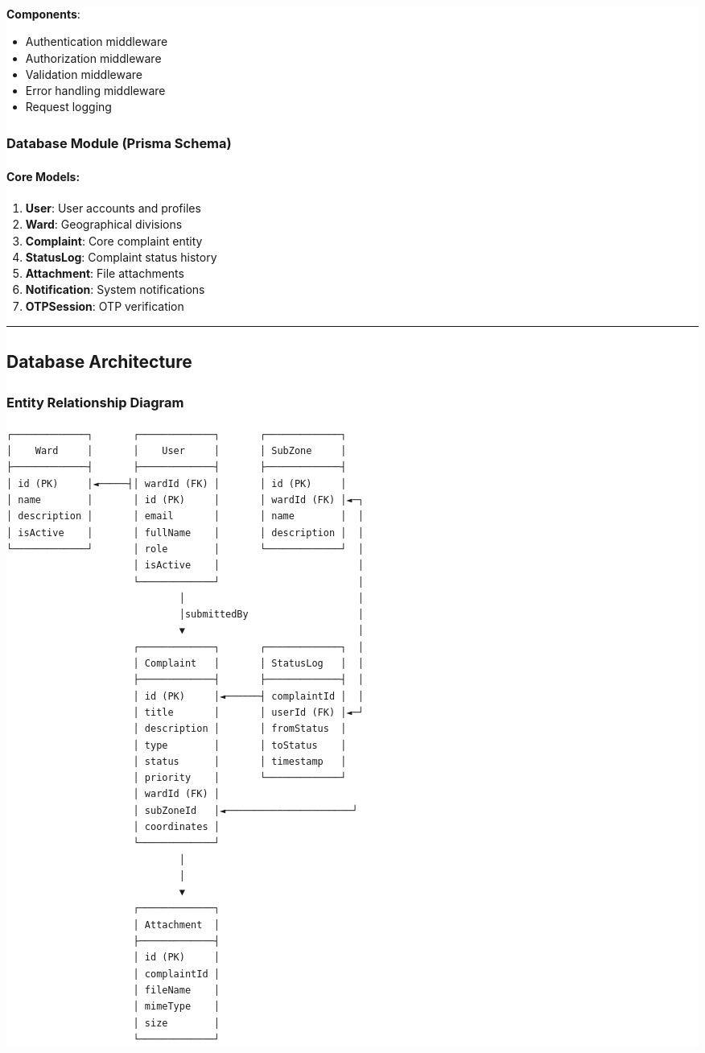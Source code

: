 **Components**:
- Authentication middleware
- Authorization middleware
- Validation middleware
- Error handling middleware
- Request logging

### Database Module (Prisma Schema)

#### Core Models:
1. **User**: User accounts and profiles
2. **Ward**: Geographical divisions
3. **Complaint**: Core complaint entity
4. **StatusLog**: Complaint status history
5. **Attachment**: File attachments
6. **Notification**: System notifications
7. **OTPSession**: OTP verification

---

## Database Architecture

### Entity Relationship Diagram

```
┌─────────────┐       ┌─────────────┐       ┌─────────────┐
│    Ward     │       │    User     │       │ SubZone     │
├─────────────┤       ├─────────────┤       ├─────────────┤
│ id (PK)     │◄─────┤│ wardId (FK) │       │ id (PK)     │
│ name        │       │ id (PK)     │       │ wardId (FK) │◄─┐
│ description │       │ email       │       │ name        │  │
│ isActive    │       │ fullName    │       │ description │  │
└─────────────┘       │ role        │       └─────────────┘  │
                      │ isActive    │                        │
                      └─────────────┘                        │
                              │                              │
                              │submittedBy                   │
                              ▼                              │
                      ┌─────────────┐       ┌─────────────┐  │
                      │ Complaint   │       │ StatusLog   │  │
                      ├─────────────┤       ├─────────────┤  │
                      │ id (PK)     │◄──────┤ complaintId │  │
                      │ title       │       │ userId (FK) │◄─┘
                      │ description │       │ fromStatus  │
                      │ type        │       │ toStatus    │
                      │ status      │       │ timestamp   │
                      │ priority    │       └─────────────┘
                      │ wardId (FK) │
                      │ subZoneId   │◄──────────────────────┘
                      │ coordinates │
                      └─────────────┘
                              │
                              │
                              ▼
                      ┌─────────────┐
                      │ Attachment  │
                      ├─────────────┤
                      │ id (PK)     │
                      │ complaintId │
                      │ fileName    │
                      │ mimeType    │
                      │ size        │
                      └─────────────┘
```